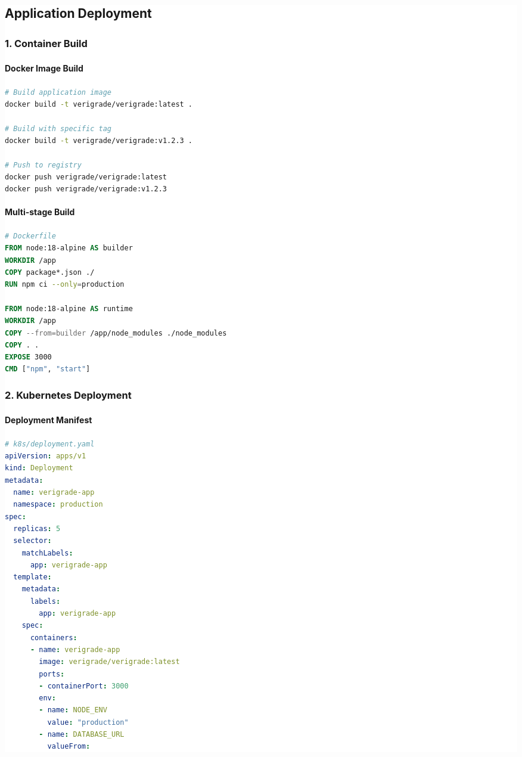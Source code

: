 ## Application Deployment

### 1. Container Build

#### Docker Image Build
```bash
# Build application image
docker build -t verigrade/verigrade:latest .

# Build with specific tag
docker build -t verigrade/verigrade:v1.2.3 .

# Push to registry
docker push verigrade/verigrade:latest
docker push verigrade/verigrade:v1.2.3
```

#### Multi-stage Build
```dockerfile
# Dockerfile
FROM node:18-alpine AS builder
WORKDIR /app
COPY package*.json ./
RUN npm ci --only=production

FROM node:18-alpine AS runtime
WORKDIR /app
COPY --from=builder /app/node_modules ./node_modules
COPY . .
EXPOSE 3000
CMD ["npm", "start"]
```

### 2. Kubernetes Deployment

#### Deployment Manifest
```yaml
# k8s/deployment.yaml
apiVersion: apps/v1
kind: Deployment
metadata:
  name: verigrade-app
  namespace: production
spec:
  replicas: 5
  selector:
    matchLabels:
      app: verigrade-app
  template:
    metadata:
      labels:
        app: verigrade-app
    spec:
      containers:
      - name: verigrade-app
        image: verigrade/verigrade:latest
        ports:
        - containerPort: 3000
        env:
        - name: NODE_ENV
          value: "production"
        - name: DATABASE_URL
          valueFrom:
```
